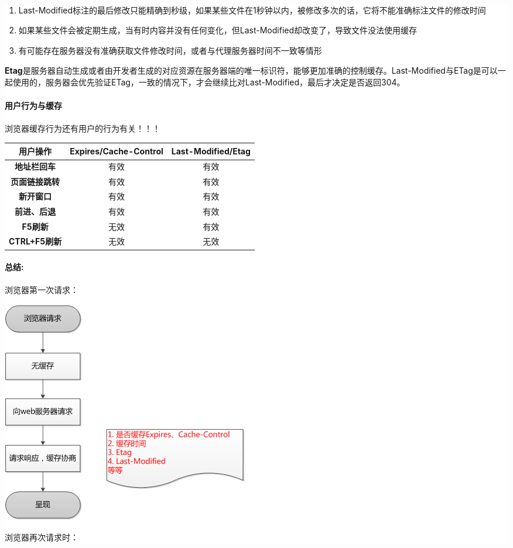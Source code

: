 1. Last-Modified标注的最后修改只能精确到秒级，如果某些文件在1秒钟以内，被修改多次的话，它将不能准确标注文件的修改时间

2. 如果某些文件会被定期生成，当有时内容并没有任何变化，但Last-Modified却改变了，导致文件没法使用缓存

3. 有可能存在服务器没有准确获取文件修改时间，或者与代理服务器时间不一致等情形

**Etag**是服务器自动生成或者由开发者生成的对应资源在服务器端的唯一标识符，能够更加准确的控制缓存。Last-Modified与ETag是可以一起使用的，服务器会优先验证ETag，一致的情况下，才会继续比对Last-Modified，最后才决定是否返回304。

#### 用户行为与缓存
浏览器缓存行为还有用户的行为有关！！！

|用户操作 | Expires/Cache-Control | Last-Modified/Etag |
| :------:| :------: | :------: |
| **地址栏回车** | 有效 | 有效 |
| **页面链接跳转** | 有效 | 有效 |
| **新开窗口** | 有效 | 有效 |
| **前进、后退** | 有效 | 有效 |
| **F5刷新** | 无效 | 有效 |
| **CTRL+F5刷新** | 无效 | 无效 |

#### 总结:
浏览器第一次请求：

![](./images/940884-20180423141945261-83532090.png)
 

浏览器再次请求时：

